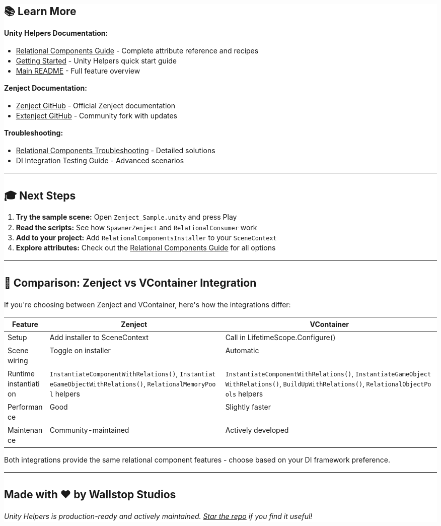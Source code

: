 
## 📚 Learn More

**Unity Helpers Documentation:**

- [Relational Components Guide](../../Docs/RELATIONAL_COMPONENTS.md) - Complete attribute reference and recipes
- [Getting Started](../../Docs/GETTING_STARTED.md) - Unity Helpers quick start guide
- [Main README](../../README.md) - Full feature overview

**Zenject Documentation:**

- [Zenject GitHub](https://github.com/modesttree/Zenject) - Official Zenject documentation
- [Extenject GitHub](https://github.com/svermeulen/Extenject) - Community fork with updates

**Troubleshooting:**

- [Relational Components Troubleshooting](../../Docs/RELATIONAL_COMPONENTS.md#troubleshooting) - Detailed solutions
- [DI Integration Testing Guide](../../Docs/RELATIONAL_COMPONENTS.md#di-integrations-testing-and-edge-cases) - Advanced scenarios

---

## 🎓 Next Steps

1. **Try the sample scene:** Open `Zenject_Sample.unity` and press Play
2. **Read the scripts:** See how `SpawnerZenject` and `RelationalConsumer` work
3. **Add to your project:** Add `RelationalComponentsInstaller` to your `SceneContext`
4. **Explore attributes:** Check out the [Relational Components Guide](../../Docs/RELATIONAL_COMPONENTS.md) for all options

---

## 🔄 Comparison: Zenject vs VContainer Integration

If you're choosing between Zenject and VContainer, here's how the integrations differ:

| Feature | Zenject | VContainer |
|---------|---------|------------|
| Setup | Add installer to SceneContext | Call in LifetimeScope.Configure() |
| Scene wiring | Toggle on installer | Automatic |
| Runtime instantiation | `InstantiateComponentWithRelations()`, `InstantiateGameObjectWithRelations()`, `RelationalMemoryPool` helpers | `InstantiateComponentWithRelations()`, `InstantiateGameObjectWithRelations()`, `BuildUpWithRelations()`, `RelationalObjectPools` helpers |
| Performance | Good | Slightly faster |
| Maintenance | Community-maintained | Actively developed |

Both integrations provide the same relational component features - choose based on your DI framework preference.

---

## Made with ❤️ by Wallstop Studios

*Unity Helpers is production-ready and actively maintained. [Star the repo](https://github.com/wallstop/unity-helpers) if you find it useful!*

